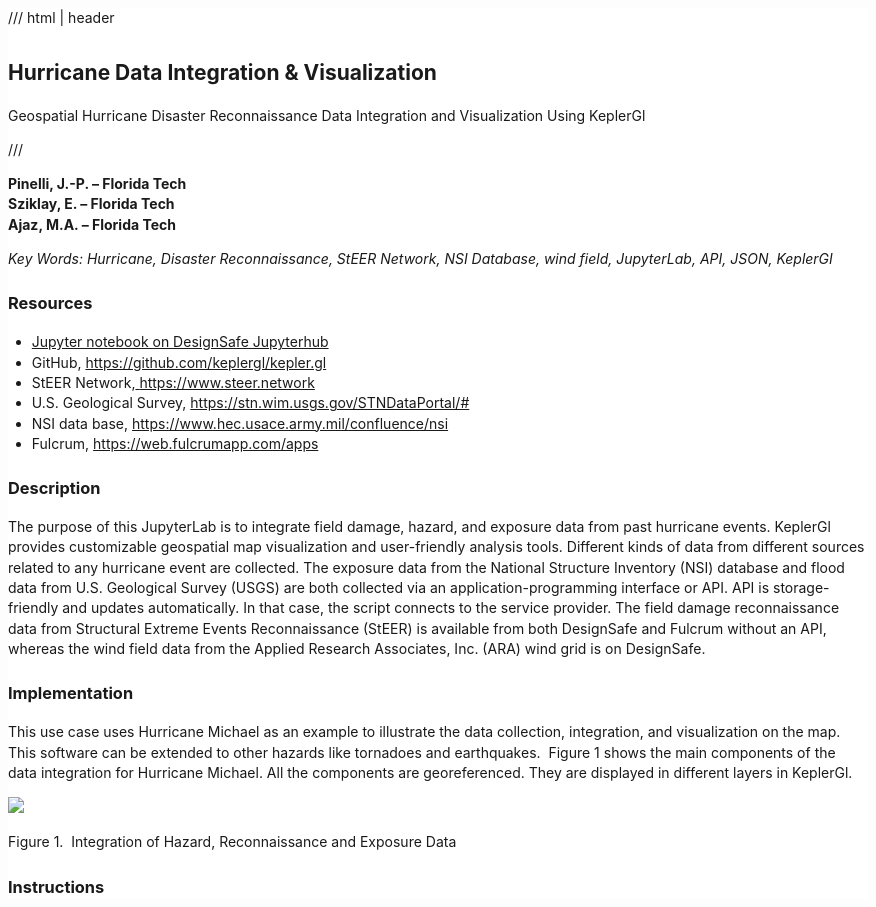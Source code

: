 /// html | header

## Hurricane Data Integration &amp; Visualization

Geospatial Hurricane Disaster Reconnaissance Data Integration and Visualization Using KeplerGl

///

**Pinelli, J.-P. – Florida Tech**    <br> 
**Sziklay, E. – Florida Tech**  <br> 
**Ajaz, M.A. – Florida Tech**   

*Key Words: Hurricane, Disaster Reconnaissance, StEER Network, NSI Database, wind field, JupyterLab, API, JSON, KeplerGI*

### Resources 

* <a href="https://jupyter.designsafe-ci.org/hub/user-redirect/notebooks/CommunityData/Use%20Case%20Products/Hazard-Exposure-Reconnaissance%20Integration%20and%20Visualization/FirstMap.ipynb">Jupyter notebook on DesignSafe Jupyterhub</a>
* GitHub, <a href="https://github.com/keplergl/kepler.gl">https://github.com/keplergl/kepler.gl</a> 
* StEER Network,<a href="../../../Containers/com.apple.mail/Data/Library/Mail%20Downloads/F826EEA0-D8C2-4F19-B0E4-C81BF6BFFC38/%20https:/www.steer.network"> https://www.steer.network</a>
* U.S. Geological Survey, <a href="https://stn.wim.usgs.gov/STNDataPortal/%23">https://stn.wim.usgs.gov/STNDataPortal/#</a>
* NSI data base, <a href="https://www.hec.usace.army.mil/confluence/nsi">https://www.hec.usace.army.mil/confluence/nsi</a>
* Fulcrum, <a href="https://web.fulcrumapp.com/apps">https://web.fulcrumapp.com/apps</a>


### Description

The purpose of this JupyterLab is to integrate field damage, hazard, and exposure data from past hurricane events. KeplerGl provides customizable geospatial map visualization and user-friendly analysis tools. Different kinds of data from different sources related to any hurricane event are collected.  The exposure data from the National Structure Inventory (NSI) database and flood data from U.S. Geological Survey (USGS) are both collected via an application-programming interface or API.  API is storage-friendly and updates automatically. In that case, the script connects to the service provider. The field damage reconnaissance data from Structural Extreme Events Reconnaissance (StEER) is available from both DesignSafe and Fulcrum without an API, whereas the wind field data from the Applied Research Associates, Inc. (ARA) wind grid is on DesignSafe. 

### Implementation

This use case uses Hurricane Michael as an example to illustrate the data collection, integration, and visualization on the map. This software can be extended to other hazards like tornadoes and earthquakes.  Figure 1 shows the main components of the data integration for Hurricane Michael. All the components are georeferenced. They are displayed in different layers in KeplerGl. 

![](newimgs/image001.png)

Figure 1.  Integration of Hazard, Reconnaissance and Exposure Data

### Instructions
